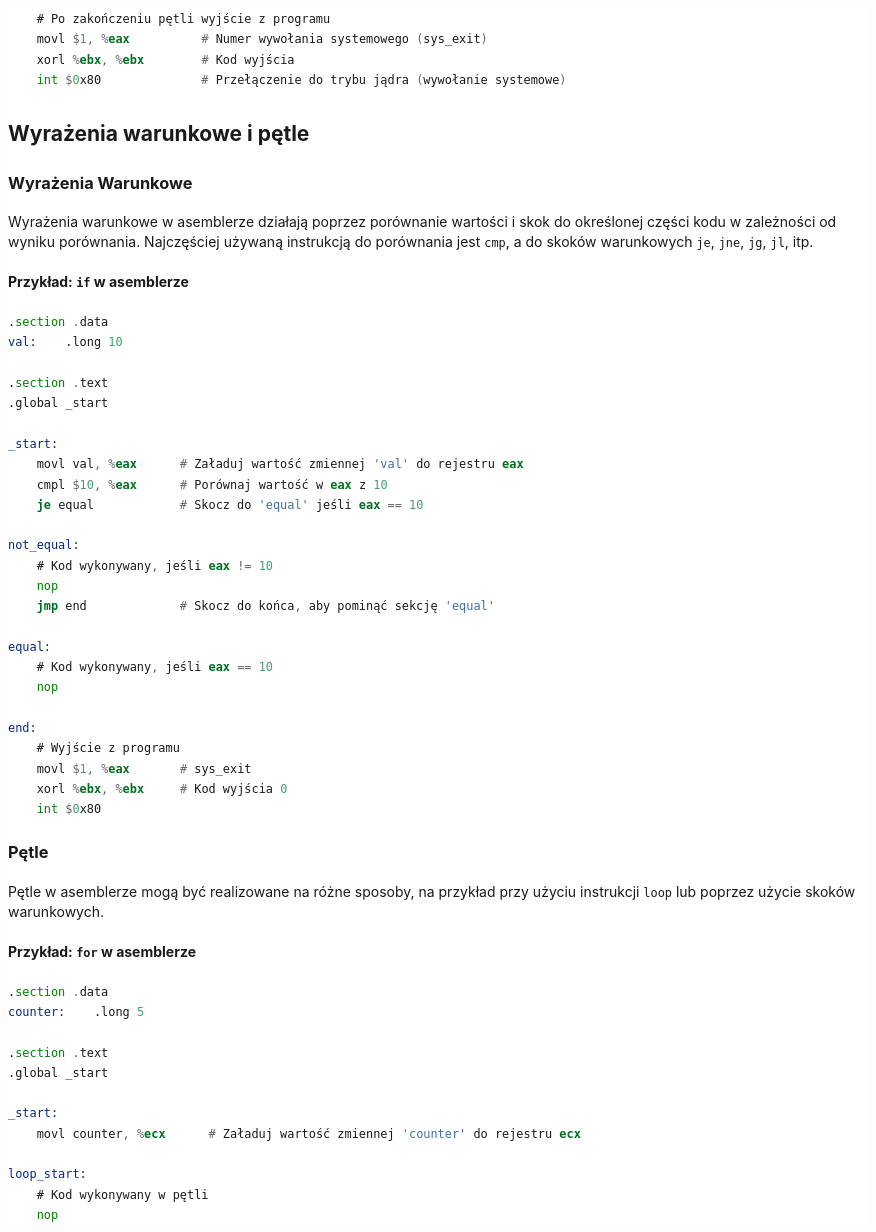 ```asm
    # Po zakończeniu pętli wyjście z programu
    movl $1, %eax          # Numer wywołania systemowego (sys_exit)
    xorl %ebx, %ebx        # Kod wyjścia
    int $0x80              # Przełączenie do trybu jądra (wywołanie systemowe)
```

## Wyrażenia warunkowe i pętle

### Wyrażenia Warunkowe

Wyrażenia warunkowe w asemblerze działają poprzez porównanie wartości i skok do określonej części kodu w zależności od wyniku porównania. Najczęściej używaną instrukcją do porównania jest `cmp`, a do skoków warunkowych `je`, `jne`, `jg`, `jl`, itp.

#### Przykład: `if` w asemblerze

```asm
.section .data
val:    .long 10

.section .text
.global _start

_start:
    movl val, %eax      # Załaduj wartość zmiennej 'val' do rejestru eax
    cmpl $10, %eax      # Porównaj wartość w eax z 10
    je equal            # Skocz do 'equal' jeśli eax == 10

not_equal:
    # Kod wykonywany, jeśli eax != 10
    nop
    jmp end             # Skocz do końca, aby pominąć sekcję 'equal'

equal:
    # Kod wykonywany, jeśli eax == 10
    nop

end:
    # Wyjście z programu
    movl $1, %eax       # sys_exit
    xorl %ebx, %ebx     # Kod wyjścia 0
    int $0x80
```

### Pętle

Pętle w asemblerze mogą być realizowane na różne sposoby, na przykład przy użyciu instrukcji `loop` lub poprzez użycie skoków warunkowych.

#### Przykład: `for` w asemblerze

```asm
.section .data
counter:    .long 5

.section .text
.global _start

_start:
    movl counter, %ecx      # Załaduj wartość zmiennej 'counter' do rejestru ecx

loop_start:
    # Kod wykonywany w pętli
    nop
```